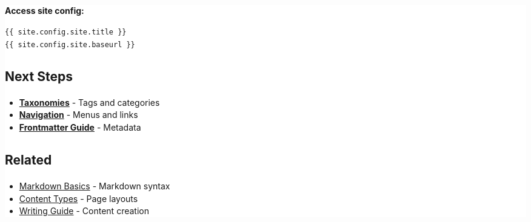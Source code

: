 **Access site config:**
```markdown
{{ site.config.site.title }}
{{ site.config.site.baseurl }}
```

## Next Steps

- **[Taxonomies](taxonomies.md)** - Tags and categories
- **[Navigation](navigation.md)** - Menus and links
- **[Frontmatter Guide](../writing/frontmatter-guide.md)** - Metadata

## Related

- [Markdown Basics](../writing/markdown-basics.md) - Markdown syntax
- [Content Types](../content-types/) - Page layouts
- [Writing Guide](../writing/) - Content creation

